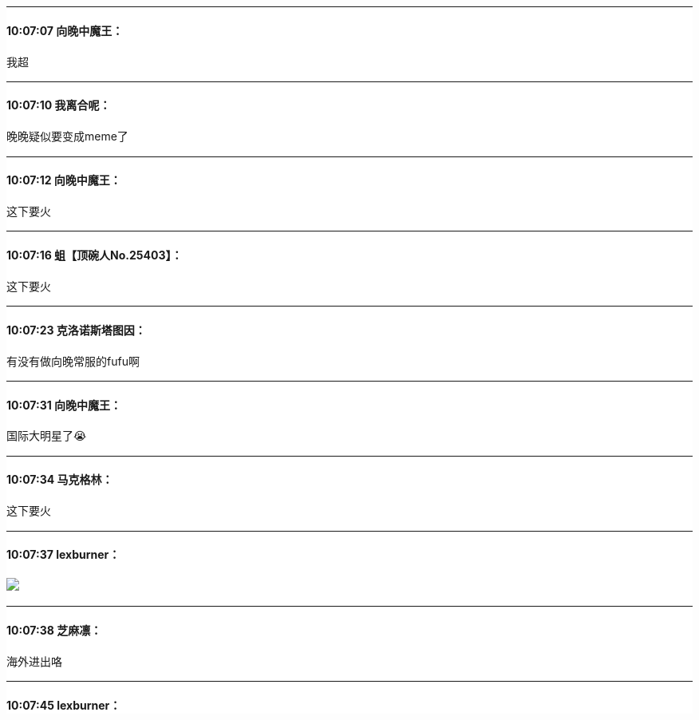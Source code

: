 *****

#### 10:07:07  向晚中魔王：

我超

*****

#### 10:07:10  我离合呢：

晚晚疑似要变成meme了

*****

#### 10:07:12  向晚中魔王：

这下要火

*****

#### 10:07:16  蛆【顶碗人No.25403】：

这下要火

*****

#### 10:07:23  克洛诺斯塔图因：

有没有做向晚常服的fufu啊

*****

#### 10:07:31  向晚中魔王：

国际大明星了😭

*****

#### 10:07:34  马克格林：

这下要火

*****

#### 10:07:37  lexburner：

![](http://gchat.qpic.cn/gchatpic_new/1584926957/614391357-2579167693-7F6E0C862A633456765059AE707F9553/0?term=2")

*****

#### 10:07:38  芝麻凛：

海外进出咯

*****

#### 10:07:45  lexburner：
